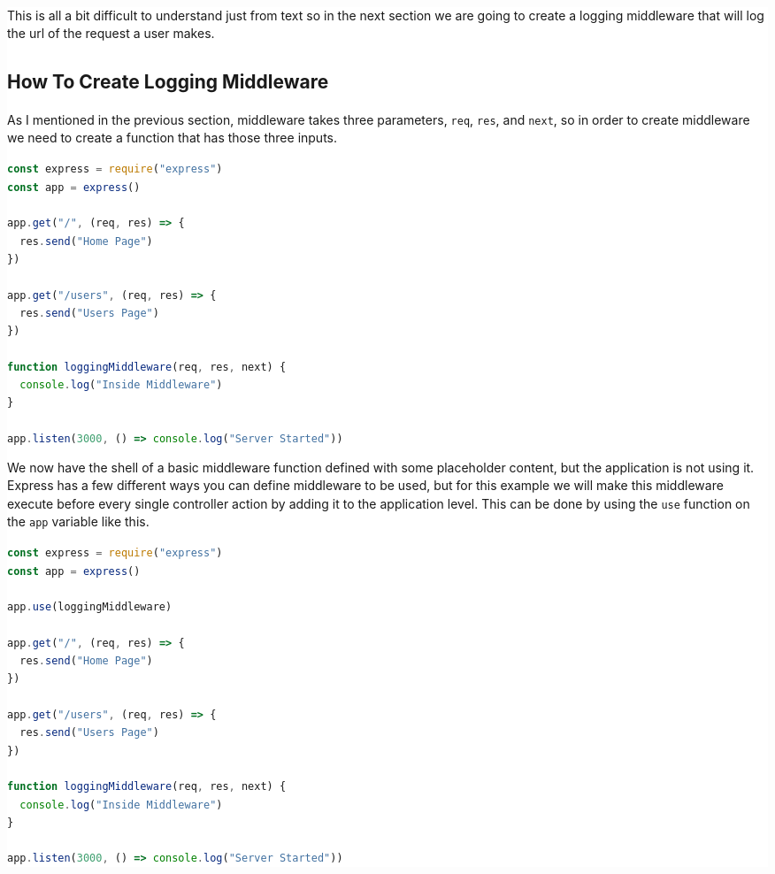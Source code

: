 This is all a bit difficult to understand just from text so in the next section we are going to create a logging middleware that will log the url of the request a user makes.

## How To Create Logging Middleware

As I mentioned in the previous section, middleware takes three parameters, `req`, `res`, and `next`, so in order to create middleware we need to create a function that has those three inputs.

```js {12-14}
const express = require("express")
const app = express()

app.get("/", (req, res) => {
  res.send("Home Page")
})

app.get("/users", (req, res) => {
  res.send("Users Page")
})

function loggingMiddleware(req, res, next) {
  console.log("Inside Middleware")
}

app.listen(3000, () => console.log("Server Started"))
```

We now have the shell of a basic middleware function defined with some placeholder content, but the application is not using it. Express has a few different ways you can define middleware to be used, but for this example we will make this middleware execute before every single controller action by adding it to the application level. This can be done by using the `use` function on the `app` variable like this.

```js {4}
const express = require("express")
const app = express()

app.use(loggingMiddleware)

app.get("/", (req, res) => {
  res.send("Home Page")
})

app.get("/users", (req, res) => {
  res.send("Users Page")
})

function loggingMiddleware(req, res, next) {
  console.log("Inside Middleware")
}

app.listen(3000, () => console.log("Server Started"))
```

